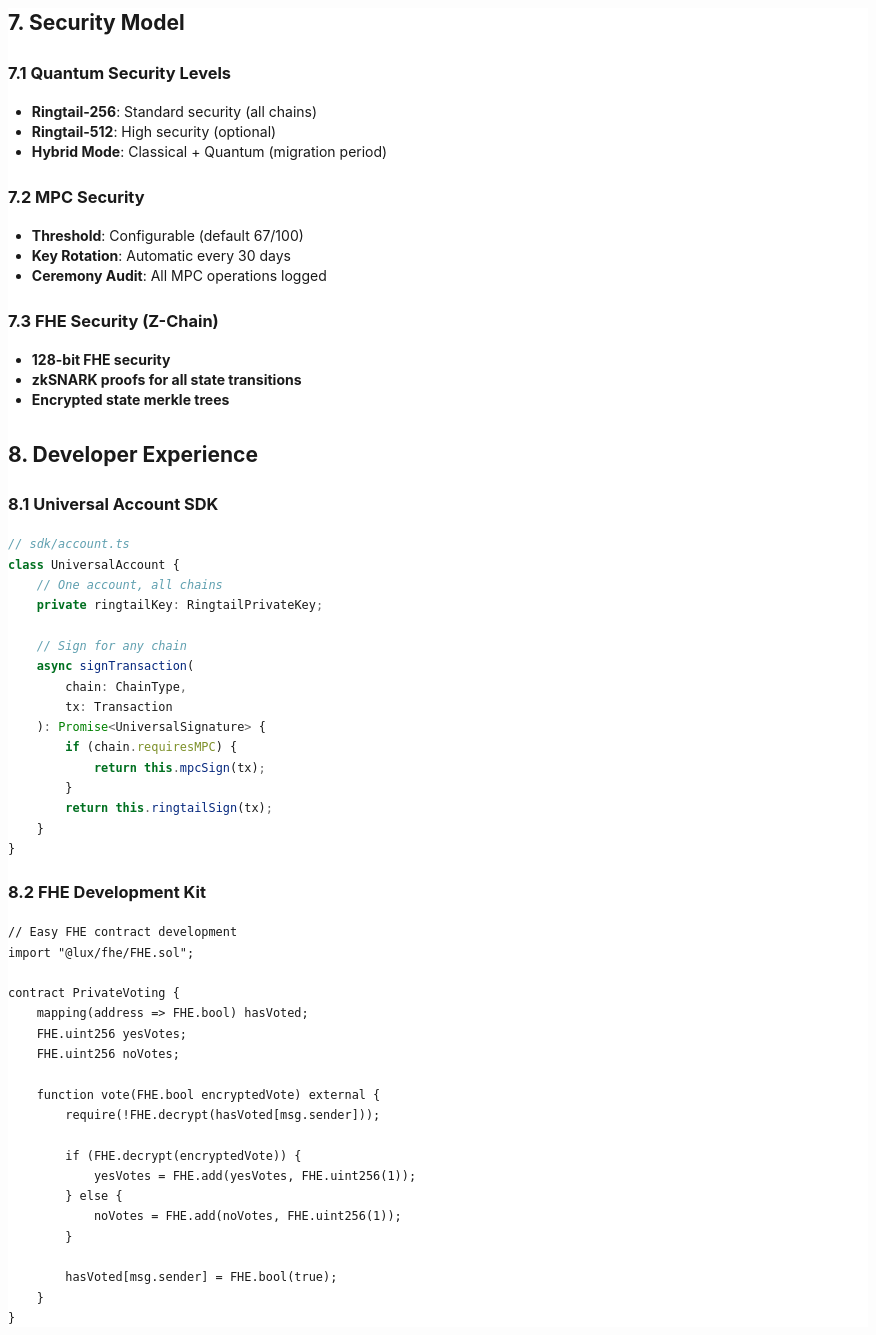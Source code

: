 ## 7. Security Model

### 7.1 Quantum Security Levels
- **Ringtail-256**: Standard security (all chains)
- **Ringtail-512**: High security (optional)
- **Hybrid Mode**: Classical + Quantum (migration period)

### 7.2 MPC Security
- **Threshold**: Configurable (default 67/100)
- **Key Rotation**: Automatic every 30 days
- **Ceremony Audit**: All MPC operations logged

### 7.3 FHE Security (Z-Chain)
- **128-bit FHE security**
- **zkSNARK proofs for all state transitions**
- **Encrypted state merkle trees**

## 8. Developer Experience

### 8.1 Universal Account SDK
```typescript
// sdk/account.ts
class UniversalAccount {
    // One account, all chains
    private ringtailKey: RingtailPrivateKey;
    
    // Sign for any chain
    async signTransaction(
        chain: ChainType,
        tx: Transaction
    ): Promise<UniversalSignature> {
        if (chain.requiresMPC) {
            return this.mpcSign(tx);
        }
        return this.ringtailSign(tx);
    }
}
```

### 8.2 FHE Development Kit
```solidity
// Easy FHE contract development
import "@lux/fhe/FHE.sol";

contract PrivateVoting {
    mapping(address => FHE.bool) hasVoted;
    FHE.uint256 yesVotes;
    FHE.uint256 noVotes;
    
    function vote(FHE.bool encryptedVote) external {
        require(!FHE.decrypt(hasVoted[msg.sender]));
        
        if (FHE.decrypt(encryptedVote)) {
            yesVotes = FHE.add(yesVotes, FHE.uint256(1));
        } else {
            noVotes = FHE.add(noVotes, FHE.uint256(1));
        }
        
        hasVoted[msg.sender] = FHE.bool(true);
    }
}
```